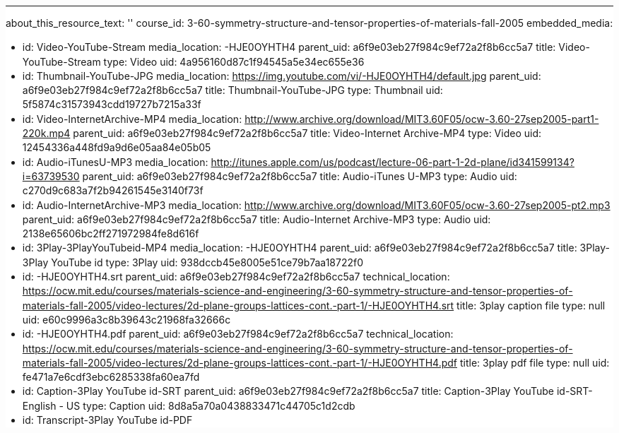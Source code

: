 ---
about_this_resource_text: ''
course_id: 3-60-symmetry-structure-and-tensor-properties-of-materials-fall-2005
embedded_media:
- id: Video-YouTube-Stream
  media_location: -HJE0OYHTH4
  parent_uid: a6f9e03eb27f984c9ef72a2f8b6cc5a7
  title: Video-YouTube-Stream
  type: Video
  uid: 4a956160d87c1f94545a5e34ec655e36
- id: Thumbnail-YouTube-JPG
  media_location: https://img.youtube.com/vi/-HJE0OYHTH4/default.jpg
  parent_uid: a6f9e03eb27f984c9ef72a2f8b6cc5a7
  title: Thumbnail-YouTube-JPG
  type: Thumbnail
  uid: 5f5874c31573943cdd19727b7215a33f
- id: Video-InternetArchive-MP4
  media_location: http://www.archive.org/download/MIT3.60F05/ocw-3.60-27sep2005-part1-220k.mp4
  parent_uid: a6f9e03eb27f984c9ef72a2f8b6cc5a7
  title: Video-Internet Archive-MP4
  type: Video
  uid: 12454336a448fd9a9d6e05aa84e05b05
- id: Audio-iTunesU-MP3
  media_location: http://itunes.apple.com/us/podcast/lecture-06-part-1-2d-plane/id341599134?i=63739530
  parent_uid: a6f9e03eb27f984c9ef72a2f8b6cc5a7
  title: Audio-iTunes U-MP3
  type: Audio
  uid: c270d9c683a7f2b94261545e3140f73f
- id: Audio-InternetArchive-MP3
  media_location: http://www.archive.org/download/MIT3.60F05/ocw-3.60-27sep2005-pt2.mp3
  parent_uid: a6f9e03eb27f984c9ef72a2f8b6cc5a7
  title: Audio-Internet Archive-MP3
  type: Audio
  uid: 2138e65606bc2ff271972984fe8d616f
- id: 3Play-3PlayYouTubeid-MP4
  media_location: -HJE0OYHTH4
  parent_uid: a6f9e03eb27f984c9ef72a2f8b6cc5a7
  title: 3Play-3Play YouTube id
  type: 3Play
  uid: 938dccb45e8005e51ce79b7aa18722f0
- id: -HJE0OYHTH4.srt
  parent_uid: a6f9e03eb27f984c9ef72a2f8b6cc5a7
  technical_location: https://ocw.mit.edu/courses/materials-science-and-engineering/3-60-symmetry-structure-and-tensor-properties-of-materials-fall-2005/video-lectures/2d-plane-groups-lattices-cont.-part-1/-HJE0OYHTH4.srt
  title: 3play caption file
  type: null
  uid: e60c9996a3c8b39643c21968fa32666c
- id: -HJE0OYHTH4.pdf
  parent_uid: a6f9e03eb27f984c9ef72a2f8b6cc5a7
  technical_location: https://ocw.mit.edu/courses/materials-science-and-engineering/3-60-symmetry-structure-and-tensor-properties-of-materials-fall-2005/video-lectures/2d-plane-groups-lattices-cont.-part-1/-HJE0OYHTH4.pdf
  title: 3play pdf file
  type: null
  uid: fe471a7e6cdf3ebc6285338fa60ea7fd
- id: Caption-3Play YouTube id-SRT
  parent_uid: a6f9e03eb27f984c9ef72a2f8b6cc5a7
  title: Caption-3Play YouTube id-SRT-English - US
  type: Caption
  uid: 8d8a5a70a0438833471c44705c1d2cdb
- id: Transcript-3Play YouTube id-PDF